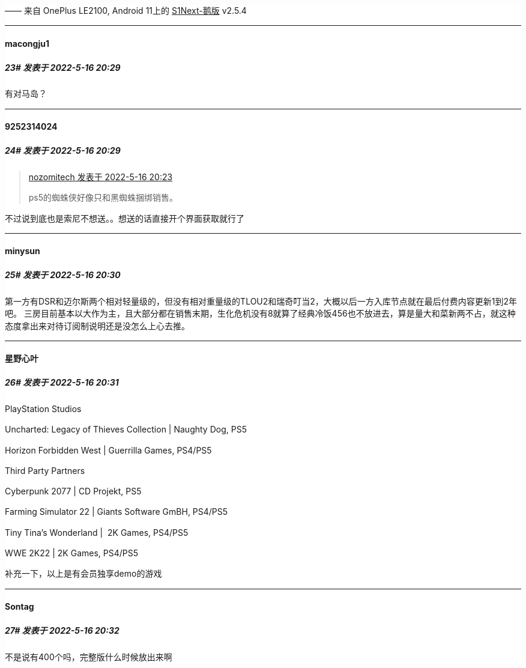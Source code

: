 —— 来自 OnePlus LE2100, Android 11上的 [S1Next-鹅版](https://github.com/ykrank/S1-Next/releases) v2.5.4

*****

####  macongju1  
##### 23#       发表于 2022-5-16 20:29

有对马岛？

*****

####  9252314024  
##### 24#       发表于 2022-5-16 20:29

<blockquote><a href="httphttps://bbs.saraba1st.com/2b/forum.php?mod=redirect&amp;goto=findpost&amp;pid=55870616&amp;ptid=2069865" target="_blank">nozomitech 发表于 2022-5-16 20:23</a>

ps5的蜘蛛侠好像只和黑蜘蛛捆绑销售。</blockquote>
不过说到底也是索尼不想送。。想送的话直接开个界面获取就行了

*****

####  minysun  
##### 25#       发表于 2022-5-16 20:30

第一方有DSR和迈尔斯两个相对轻量级的，但没有相对重量级的TLOU2和瑞奇叮当2，大概以后一方入库节点就在最后付费内容更新1到2年吧。
三房目前基本以大作为主，且大部分都在销售末期，生化危机没有8就算了经典冷饭456也不放进去，算是量大和菜新两不占，就这种态度拿出来对待订阅制说明还是没怎么上心去推。

*****

####  星野心叶  
##### 26#       发表于 2022-5-16 20:31

PlayStation Studios 

Uncharted: Legacy of Thieves Collection | Naughty Dog, PS5

Horizon Forbidden West | Guerrilla Games, PS4/PS5

Third Party Partners

Cyberpunk 2077 | CD Projekt, PS5

Farming Simulator 22 | Giants Software GmBH, PS4/PS5 

Tiny Tina’s Wonderland |  2K Games, PS4/PS5

WWE 2K22 | 2K Games, PS4/PS5

补充一下，以上是有会员独享demo的游戏

*****

####  Sontag  
##### 27#       发表于 2022-5-16 20:32

不是说有400个吗，完整版什么时候放出来啊
